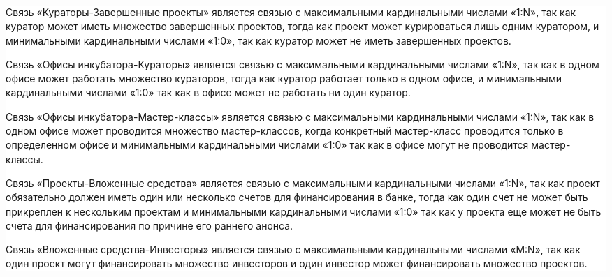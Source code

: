 Связь «Кураторы-Завершенные проекты» является связью с максимальными кардинальными числами «1:N», так как куратор может иметь множество завершенных проектов, тогда как проект может курироваться лишь одним куратором, и минимальными кардинальными числами «1:0», так как куратор может не иметь завершенных проектов. 

Связь «Офисы инкубатора-Кураторы» является связью с максимальными кардинальными числами «1:N», так как в одном офисе может работать множество кураторов, тогда как куратор работает только в одном офисе, и минимальными кардинальными числами «1:0» так как в офисе может не работать ни один куратор.

Связь «Офисы инкубатора-Мастер-классы» является связью с максимальными кардинальными числами «1:N», так как в одном офисе может проводится множество мастер-классов, когда конкретный мастер-класс проводится только в определенном офисе и минимальными кардинальными числами «1:0» так как в офисе могут не проводится мастер-классы.

Связь «Проекты-Вложенные средства» является связью с максимальными кардинальными числами «1:N», так как проект обязательно должен иметь один или несколько счетов для финансирования в банке, тогда как один счет не может быть прикреплен к нескольким проектам и минимальными кардинальными числами «1:0» так как у проекта еще может не быть счета для финансирования по причине его раннего анонса.

Связь «Вложенные средства-Инвесторы» является связью с максимальными кардинальными числами «M:N», так как один проект могут финансировать множество инвесторов и один инвестор может финансировать множество проектов.


